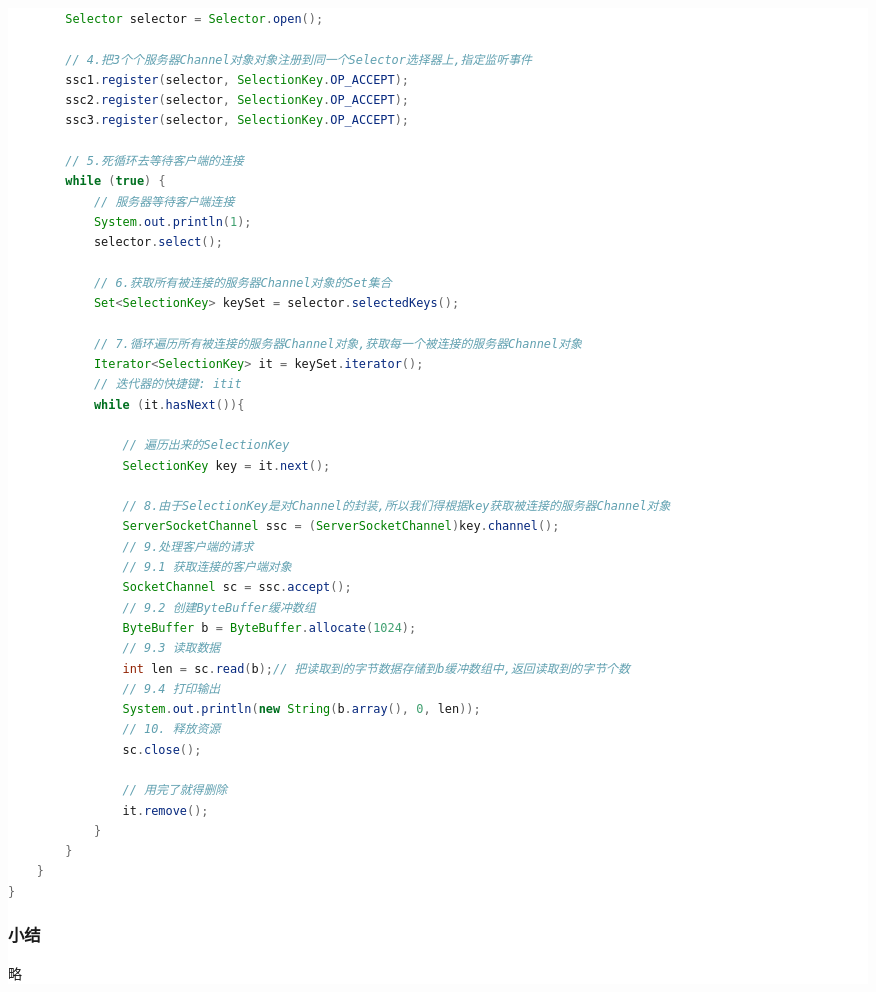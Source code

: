   ```java
          Selector selector = Selector.open();
  
          // 4.把3个个服务器Channel对象对象注册到同一个Selector选择器上,指定监听事件
          ssc1.register(selector, SelectionKey.OP_ACCEPT);
          ssc2.register(selector, SelectionKey.OP_ACCEPT);
          ssc3.register(selector, SelectionKey.OP_ACCEPT);
  
          // 5.死循环去等待客户端的连接
          while (true) {
              // 服务器等待客户端连接
              System.out.println(1);
              selector.select();
  
              // 6.获取所有被连接的服务器Channel对象的Set集合
              Set<SelectionKey> keySet = selector.selectedKeys();
  
              // 7.循环遍历所有被连接的服务器Channel对象,获取每一个被连接的服务器Channel对象
              Iterator<SelectionKey> it = keySet.iterator();
              // 迭代器的快捷键: itit
              while (it.hasNext()){
  
                  // 遍历出来的SelectionKey
                  SelectionKey key = it.next();
  
                  // 8.由于SelectionKey是对Channel的封装,所以我们得根据key获取被连接的服务器Channel对象
                  ServerSocketChannel ssc = (ServerSocketChannel)key.channel();
                  // 9.处理客户端的请求
                  // 9.1 获取连接的客户端对象
                  SocketChannel sc = ssc.accept();
                  // 9.2 创建ByteBuffer缓冲数组
                  ByteBuffer b = ByteBuffer.allocate(1024);
                  // 9.3 读取数据
                  int len = sc.read(b);// 把读取到的字节数据存储到b缓冲数组中,返回读取到的字节个数
                  // 9.4 打印输出
                  System.out.println(new String(b.array(), 0, len));
                  // 10. 释放资源
                  sc.close();
  
                  // 用完了就得删除
                  it.remove();
              }
          }
      }
  }
  
  ```

### 小结

略
